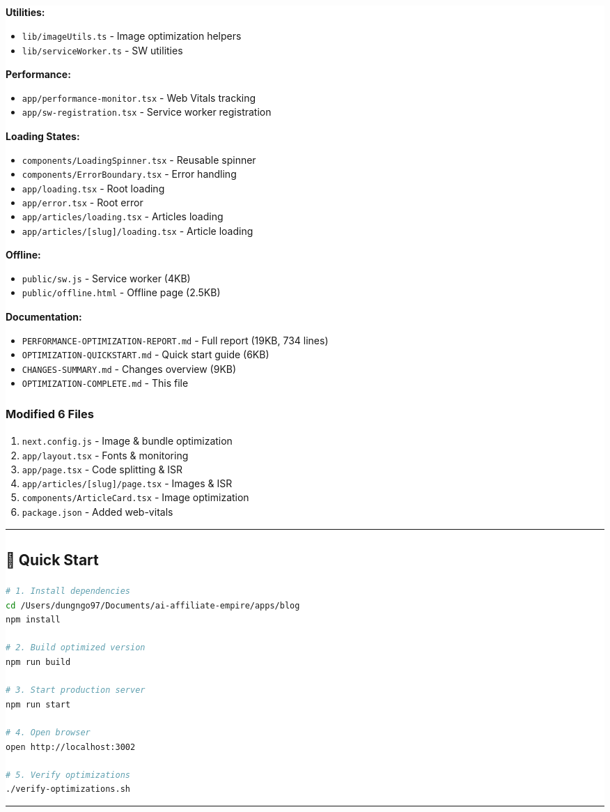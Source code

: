 **Utilities:**
- `lib/imageUtils.ts` - Image optimization helpers
- `lib/serviceWorker.ts` - SW utilities

**Performance:**
- `app/performance-monitor.tsx` - Web Vitals tracking
- `app/sw-registration.tsx` - Service worker registration

**Loading States:**
- `components/LoadingSpinner.tsx` - Reusable spinner
- `components/ErrorBoundary.tsx` - Error handling
- `app/loading.tsx` - Root loading
- `app/error.tsx` - Root error
- `app/articles/loading.tsx` - Articles loading
- `app/articles/[slug]/loading.tsx` - Article loading

**Offline:**
- `public/sw.js` - Service worker (4KB)
- `public/offline.html` - Offline page (2.5KB)

**Documentation:**
- `PERFORMANCE-OPTIMIZATION-REPORT.md` - Full report (19KB, 734 lines)
- `OPTIMIZATION-QUICKSTART.md` - Quick start guide (6KB)
- `CHANGES-SUMMARY.md` - Changes overview (9KB)
- `OPTIMIZATION-COMPLETE.md` - This file

### Modified 6 Files

1. `next.config.js` - Image & bundle optimization
2. `app/layout.tsx` - Fonts & monitoring
3. `app/page.tsx` - Code splitting & ISR
4. `app/articles/[slug]/page.tsx` - Images & ISR
5. `components/ArticleCard.tsx` - Image optimization
6. `package.json` - Added web-vitals

---

## 🚀 Quick Start

```bash
# 1. Install dependencies
cd /Users/dungngo97/Documents/ai-affiliate-empire/apps/blog
npm install

# 2. Build optimized version
npm run build

# 3. Start production server
npm run start

# 4. Open browser
open http://localhost:3002

# 5. Verify optimizations
./verify-optimizations.sh
```

---